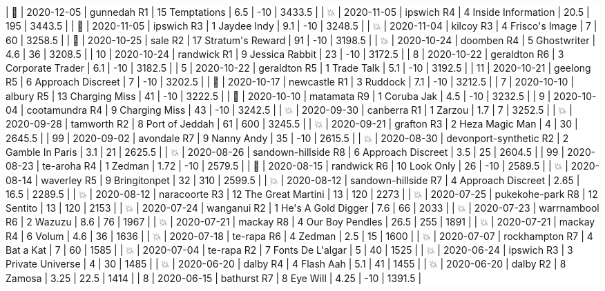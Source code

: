 | :2nd_place_medal: | 2020-12-05 | gunnedah R1            | 15 Temptations       |   6.5  |    -10   |   3433.5 |
| :boom:            | 2020-11-05 | ipswich R4             | 4 Inside Information |  20.5  |    195   |   3443.5 |
| :3rd_place_medal: | 2020-11-05 | ipswich R3             | 1 Jaydee Indy        |   9.1  |    -10   |   3248.5 |
| :boom:            | 2020-11-04 | kilcoy R3              | 4 Frisco's Image     |   7    |     60   |   3258.5 |
| :3rd_place_medal: | 2020-10-25 | sale R2                | 17 Stratum's Reward  |  91    |    -10   |   3198.5 |
| :boom:            | 2020-10-24 | doomben R4             | 5 Ghostwriter        |   4.6  |     36   |   3208.5 |
| 10                | 2020-10-24 | randwick R1            | 9 Jessica Rabbit     |  23    |    -10   |   3172.5 |
| 8                 | 2020-10-22 | geraldton R6           | 3 Corporate Trader   |   6.1  |    -10   |   3182.5 |
| 5                 | 2020-10-22 | geraldton R5           | 1 Trade Talk         |   5.1  |    -10   |   3192.5 |
| 11                | 2020-10-21 | geelong R5             | 6 Approach Discreet  |   7    |    -10   |   3202.5 |
| :2nd_place_medal: | 2020-10-17 | newcastle R1           | 3 Ruddock            |   7.1  |    -10   |   3212.5 |
| 7                 | 2020-10-10 | albury R5              | 13 Charging Miss     |  41    |    -10   |   3222.5 |
| :3rd_place_medal: | 2020-10-10 | matamata R9            | 1 Coruba Jak         |   4.5  |    -10   |   3232.5 |
| 9                 | 2020-10-04 | cootamundra R4         | 9 Charging Miss      |  43    |    -10   |   3242.5 |
| :boom:            | 2020-09-30 | canberra R1            | 1 Zarzou             |   1.7  |      7   |   3252.5 |
| :boom:            | 2020-09-28 | tamworth R2            | 8 Port of Jeddah     |  61    |    600   |   3245.5 |
| :boom:            | 2020-09-21 | grafton R3             | 2 Heza Magic Man     |   4    |     30   |   2645.5 |
| 99                | 2020-09-02 | avondale R7            | 9 Nanny Andy         |  35    |    -10   |   2615.5 |
| :boom:            | 2020-08-30 | devonport-synthetic R2 | 2 Gamble In Paris    |   3.1  |     21   |   2625.5 |
| :boom:            | 2020-08-26 | sandown-hillside R8    | 6 Approach Discreet  |   3.5  |     25   |   2604.5 |
| 99                | 2020-08-23 | te-aroha R4            | 1 Zedman             |   1.72 |    -10   |   2579.5 |
| :3rd_place_medal: | 2020-08-15 | randwick R6            | 10 Look Only         |  26    |    -10   |   2589.5 |
| :boom:            | 2020-08-14 | waverley R5            | 9 Bringitonpet       |  32    |    310   |   2599.5 |
| :boom:            | 2020-08-12 | sandown-hillside R7    | 4 Approach Discreet  |   2.65 |     16.5 |   2289.5 |
| :boom:            | 2020-08-12 | naracoorte R3          | 12 The Great Martini |  13    |    120   |   2273   |
| :boom:            | 2020-07-25 | pukekohe-park R8       | 12 Sentito           |  13    |    120   |   2153   |
| :boom:            | 2020-07-24 | wanganui R2            | 1 He's A Gold Digger |   7.6  |     66   |   2033   |
| :boom:            | 2020-07-23 | warrnambool R6         | 2 Wazuzu             |   8.6  |     76   |   1967   |
| :boom:            | 2020-07-21 | mackay R8              | 4 Our Boy Pendles    |  26.5  |    255   |   1891   |
| :boom:            | 2020-07-21 | mackay R4              | 6 Volum              |   4.6  |     36   |   1636   |
| :boom:            | 2020-07-18 | te-rapa R6             | 4 Zedman             |   2.5  |     15   |   1600   |
| :boom:            | 2020-07-07 | rockhampton R7         | 4 Bat a Kat          |   7    |     60   |   1585   |
| :boom:            | 2020-07-04 | te-rapa R2             | 7 Fonts De L'algar   |   5    |     40   |   1525   |
| :boom:            | 2020-06-24 | ipswich R3             | 3 Private Universe   |   4    |     30   |   1485   |
| :boom:            | 2020-06-20 | dalby R4               | 4 Flash Aah          |   5.1  |     41   |   1455   |
| :boom:            | 2020-06-20 | dalby R2               | 8 Zamosa             |   3.25 |     22.5 |   1414   |
| 8                 | 2020-06-15 | bathurst R7            | 8 Eye Will           |   4.25 |    -10   |   1391.5 |